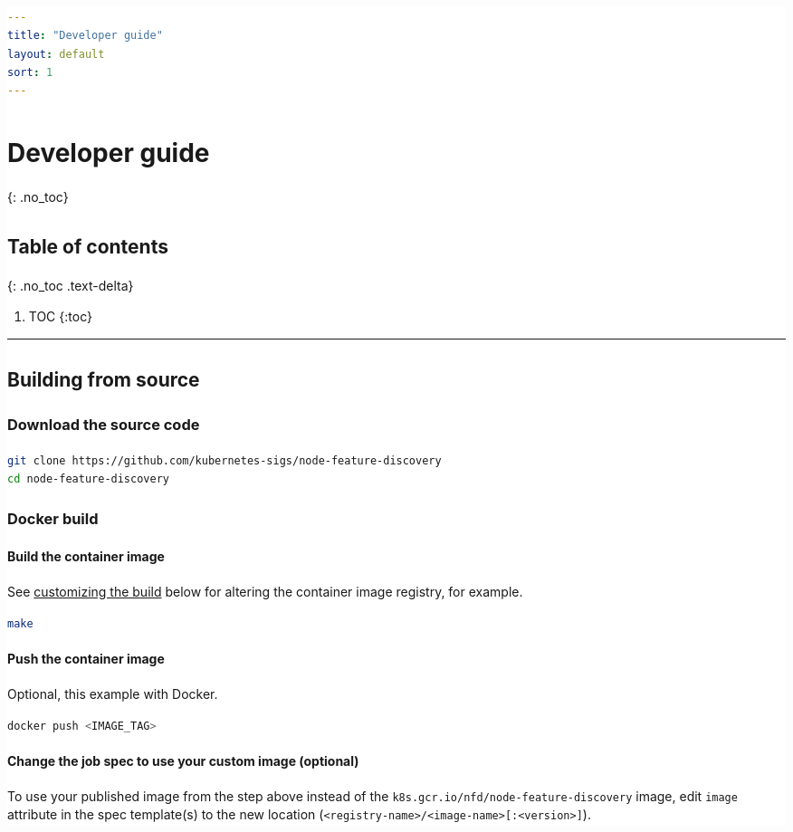 ```yaml
---
title: "Developer guide"
layout: default
sort: 1
---
```


# Developer guide
{: .no_toc}

## Table of contents
{: .no_toc .text-delta}

1. TOC
{:toc}

---

## Building from source

### Download the source code

```bash
git clone https://github.com/kubernetes-sigs/node-feature-discovery
cd node-feature-discovery
```

### Docker build

#### Build the container image

See [customizing the build](#customizing-the-build) below for altering the
container image registry, for example.

```bash
make
```

#### Push the container image

Optional, this example with Docker.

```bash
docker push <IMAGE_TAG>
```

#### Change the job spec to use your custom image (optional)

To use your published image from the step above instead of the
`k8s.gcr.io/nfd/node-feature-discovery` image, edit `image`
attribute in the spec template(s) to the new location
(`<registry-name>/<image-name>[:<version>]`).


[e2e-config-sample]: https://github.com/kubernetes-sigs/node-feature-discovery/blob/{{site.release}}/test/e2e/e2e-test-config.exapmle.yaml
[podresource-api]: https://kubernetes.io/docs/concepts/extend-kubernetes/compute-storage-net/device-plugins/#monitoring-device-plugin-resources
[feature-gate]: https://kubernetes.io/docs/reference/command-line-tools-reference/feature-gates